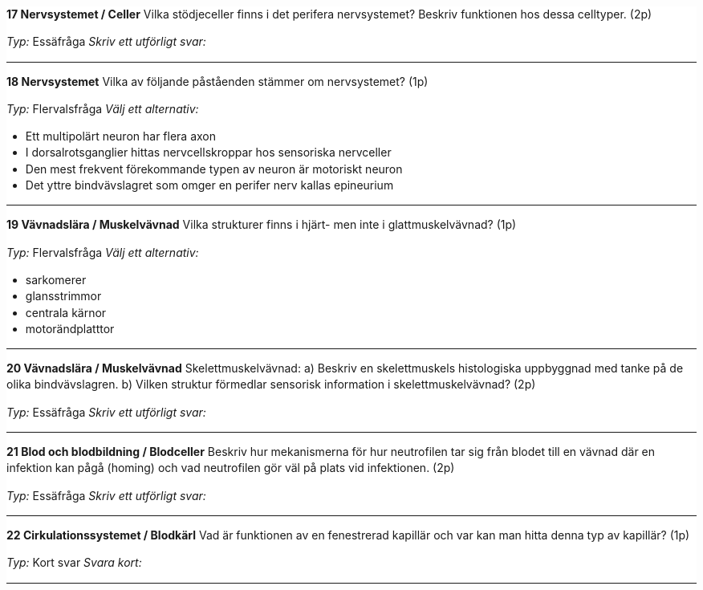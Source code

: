 **17 Nervsystemet / Celler**
Vilka stödjeceller finns i det perifera nervsystemet? Beskriv funktionen hos dessa celltyper. (2p)

*Typ:* Essäfråga
*Skriv ett utförligt svar:*

---

**18 Nervsystemet**
Vilka av följande påståenden stämmer om nervsystemet? (1p)

*Typ:* Flervalsfråga
*Välj ett alternativ:*
- Ett multipolärt neuron har flera axon
- I dorsalrotsganglier hittas nervcellskroppar hos sensoriska nervceller
- Den mest frekvent förekommande typen av neuron är motoriskt neuron
- Det yttre bindvävslagret som omger en perifer nerv kallas epineurium

---

**19 Vävnadslära / Muskelvävnad**
Vilka strukturer finns i hjärt- men inte i glattmuskelvävnad? (1p)

*Typ:* Flervalsfråga
*Välj ett alternativ:*
- sarkomerer
- glansstrimmor
- centrala kärnor
- motorändplatttor

---

**20 Vävnadslära / Muskelvävnad**
Skelettmuskelvävnad:
a) Beskriv en skelettmuskels histologiska uppbyggnad med tanke på de olika bindvävslagren.
b) Vilken struktur förmedlar sensorisk information i skelettmuskelvävnad? (2p)

*Typ:* Essäfråga
*Skriv ett utförligt svar:*

---

**21 Blod och blodbildning / Blodceller**
Beskriv hur mekanismerna för hur neutrofilen tar sig från blodet till en vävnad där en infektion kan pågå (homing) och vad neutrofilen gör väl på plats vid infektionen. (2p)

*Typ:* Essäfråga
*Skriv ett utförligt svar:*

---

**22 Cirkulationssystemet / Blodkärl**
Vad är funktionen av en fenestrerad kapillär och var kan man hitta denna typ av kapillär? (1p)

*Typ:* Kort svar
*Svara kort:*

---
